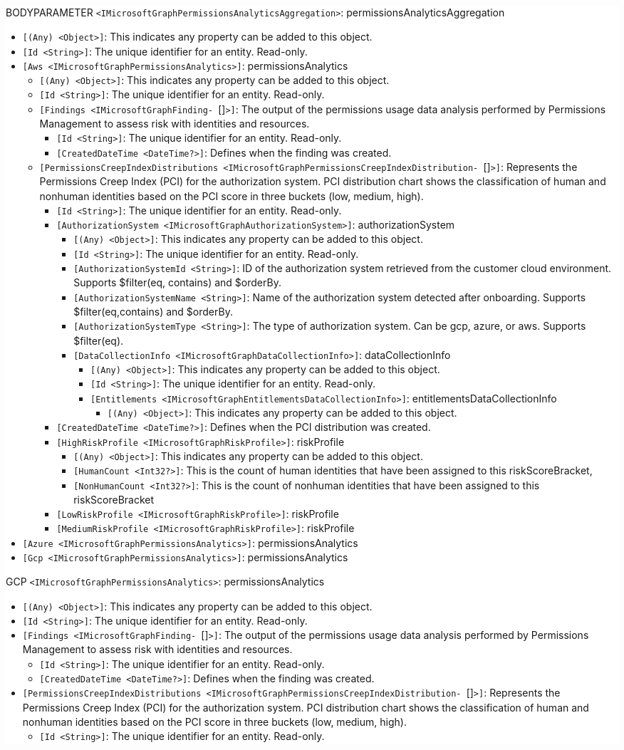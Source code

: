 BODYPARAMETER `<IMicrosoftGraphPermissionsAnalyticsAggregation>`: permissionsAnalyticsAggregation
  - `[(Any) <Object>]`: This indicates any property can be added to this object.
  - `[Id <String>]`: The unique identifier for an entity.
Read-only.
  - `[Aws <IMicrosoftGraphPermissionsAnalytics>]`: permissionsAnalytics
    - `[(Any) <Object>]`: This indicates any property can be added to this object.
    - `[Id <String>]`: The unique identifier for an entity.
Read-only.
    - `[Findings <IMicrosoftGraphFinding- `[]`>]`: The output of the permissions usage data analysis performed by Permissions Management to assess risk with identities and resources.
      - `[Id <String>]`: The unique identifier for an entity.
Read-only.
      - `[CreatedDateTime <DateTime?>]`: Defines when the finding was created.
    - `[PermissionsCreepIndexDistributions <IMicrosoftGraphPermissionsCreepIndexDistribution- `[]`>]`: Represents the Permissions Creep Index (PCI) for the authorization system.
PCI distribution chart shows the classification of human and nonhuman identities based on the PCI score in three buckets (low, medium, high).
      - `[Id <String>]`: The unique identifier for an entity.
Read-only.
      - `[AuthorizationSystem <IMicrosoftGraphAuthorizationSystem>]`: authorizationSystem
        - `[(Any) <Object>]`: This indicates any property can be added to this object.
        - `[Id <String>]`: The unique identifier for an entity.
Read-only.
        - `[AuthorizationSystemId <String>]`: ID of the authorization system retrieved from the customer cloud environment.
Supports $filter(eq, contains) and $orderBy.
        - `[AuthorizationSystemName <String>]`: Name of the authorization system detected after onboarding.
Supports $filter(eq,contains) and $orderBy.
        - `[AuthorizationSystemType <String>]`: The type of authorization system.
Can be gcp, azure, or aws.
Supports $filter(eq).
        - `[DataCollectionInfo <IMicrosoftGraphDataCollectionInfo>]`: dataCollectionInfo
          - `[(Any) <Object>]`: This indicates any property can be added to this object.
          - `[Id <String>]`: The unique identifier for an entity.
Read-only.
          - `[Entitlements <IMicrosoftGraphEntitlementsDataCollectionInfo>]`: entitlementsDataCollectionInfo
            - `[(Any) <Object>]`: This indicates any property can be added to this object.
      - `[CreatedDateTime <DateTime?>]`: Defines when the PCI distribution was created.
      - `[HighRiskProfile <IMicrosoftGraphRiskProfile>]`: riskProfile
        - `[(Any) <Object>]`: This indicates any property can be added to this object.
        - `[HumanCount <Int32?>]`: This is the count of human identities that have been assigned to this riskScoreBracket,
        - `[NonHumanCount <Int32?>]`: This is the count of nonhuman identities that have been assigned to this riskScoreBracket
      - `[LowRiskProfile <IMicrosoftGraphRiskProfile>]`: riskProfile
      - `[MediumRiskProfile <IMicrosoftGraphRiskProfile>]`: riskProfile
  - `[Azure <IMicrosoftGraphPermissionsAnalytics>]`: permissionsAnalytics
  - `[Gcp <IMicrosoftGraphPermissionsAnalytics>]`: permissionsAnalytics

GCP `<IMicrosoftGraphPermissionsAnalytics>`: permissionsAnalytics
  - `[(Any) <Object>]`: This indicates any property can be added to this object.
  - `[Id <String>]`: The unique identifier for an entity.
Read-only.
  - `[Findings <IMicrosoftGraphFinding- `[]`>]`: The output of the permissions usage data analysis performed by Permissions Management to assess risk with identities and resources.
    - `[Id <String>]`: The unique identifier for an entity.
Read-only.
    - `[CreatedDateTime <DateTime?>]`: Defines when the finding was created.
  - `[PermissionsCreepIndexDistributions <IMicrosoftGraphPermissionsCreepIndexDistribution- `[]`>]`: Represents the Permissions Creep Index (PCI) for the authorization system.
PCI distribution chart shows the classification of human and nonhuman identities based on the PCI score in three buckets (low, medium, high).
    - `[Id <String>]`: The unique identifier for an entity.
Read-only.